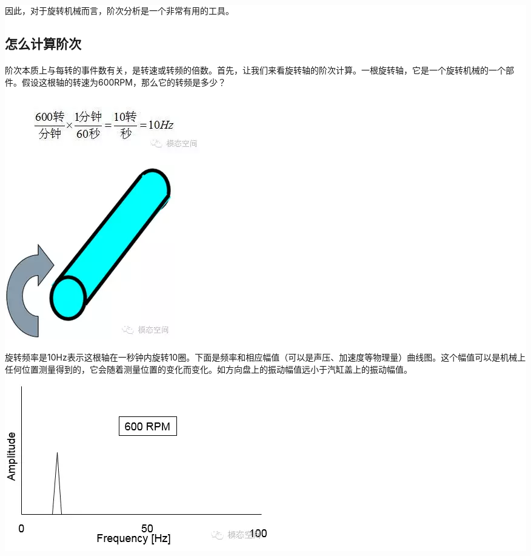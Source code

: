 

因此，对于旋转机械而言，阶次分析是一个非常有用的工具。

## 怎么计算阶次



阶次本质上与每转的事件数有关，是转速或转频的倍数。首先，让我们来看旋转轴的阶次计算。一根旋转轴，它是一个旋转机械的一个部件。假设这根轴的转速为600RPM，那么它的转频是多少？

![](/images/nvh/4.png)



![](/images/nvh/5.png)



旋转频率是10Hz表示这根轴在一秒钟内旋转10圈。下面是频率和相应幅值（可以是声压、加速度等物理量）曲线图。这个幅值可以是机械上任何位置测量得到的，它会随着测量位置的变化而变化。如方向盘上的振动幅值远小于汽缸盖上的振动幅值。

![](/images/nvh/6.png)
